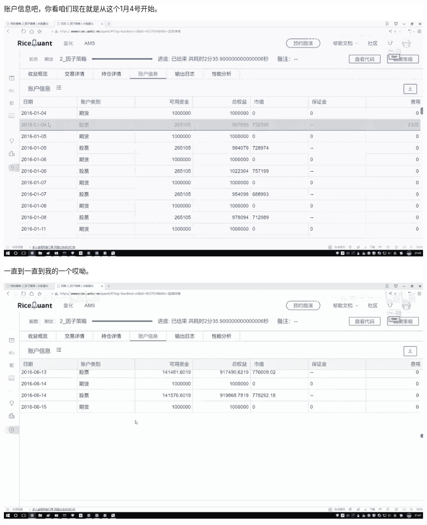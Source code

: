 账户信息吧，你看咱们现在就是从这个1月4号开始。

![](img/2c5e1de95e88241948267fb2fe4efc0e_141.png)

一直到一直到我的一个哎呦。

![](img/2c5e1de95e88241948267fb2fe4efc0e_143.png)
